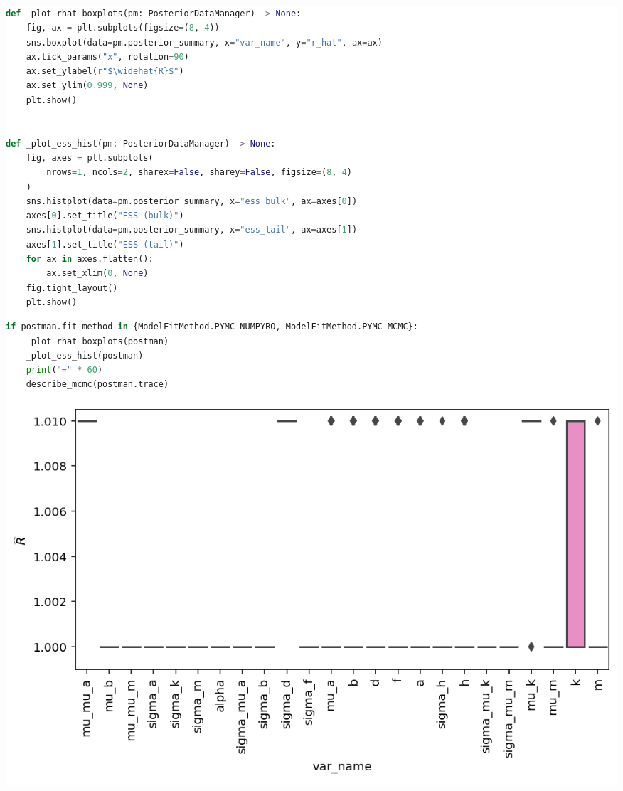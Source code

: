 
```python
def _plot_rhat_boxplots(pm: PosteriorDataManager) -> None:
    fig, ax = plt.subplots(figsize=(8, 4))
    sns.boxplot(data=pm.posterior_summary, x="var_name", y="r_hat", ax=ax)
    ax.tick_params("x", rotation=90)
    ax.set_ylabel(r"$\widehat{R}$")
    ax.set_ylim(0.999, None)
    plt.show()


def _plot_ess_hist(pm: PosteriorDataManager) -> None:
    fig, axes = plt.subplots(
        nrows=1, ncols=2, sharex=False, sharey=False, figsize=(8, 4)
    )
    sns.histplot(data=pm.posterior_summary, x="ess_bulk", ax=axes[0])
    axes[0].set_title("ESS (bulk)")
    sns.histplot(data=pm.posterior_summary, x="ess_tail", ax=axes[1])
    axes[1].set_title("ESS (tail)")
    for ax in axes.flatten():
        ax.set_xlim(0, None)
    fig.tight_layout()
    plt.show()
```


```python
if postman.fit_method in {ModelFitMethod.PYMC_NUMPYRO, ModelFitMethod.PYMC_MCMC}:
    _plot_rhat_boxplots(postman)
    _plot_ess_hist(postman)
    print("=" * 60)
    describe_mcmc(postman.trace)
```



![png](hnb-single-lineage-uterus_%28endometrial_adenocarcinoma%29_PYMC_NUMPYRO_lineage-report_files/hnb-single-lineage-uterus_%28endometrial_adenocarcinoma%29_PYMC_NUMPYRO_lineage-report_16_0.png)
